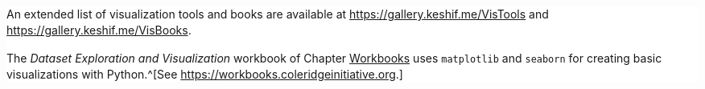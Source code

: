 An extended list of visualization tools and books are available at https://gallery.keshif.me/VisTools and https://gallery.keshif.me/VisBooks.

The *Dataset Exploration and Visualization* workbook of Chapter [Workbooks](#chap:workbooks) uses `matplotlib` and `seaborn` for creating basic visualizations with Python.^[See <https://workbooks.coleridgeinitiative.org>.]
